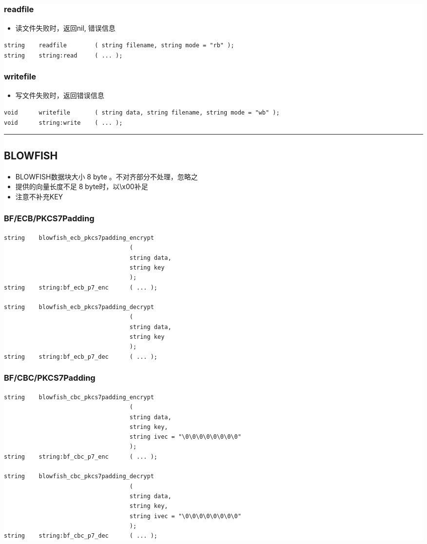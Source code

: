 ### readfile

- 读文件失败时，返回nil, 错误信息

```
string    readfile        ( string filename, string mode = "rb" );
string    string:read     ( ... );
```

### writefile

- 写文件失败时，返回错误信息

```
void      writefile       ( string data, string filename, string mode = "wb" );
void      string:write    ( ... );
```

---- ---- ---- ----

## BLOWFISH

- BLOWFISH数据块大小 8 byte 。不对齐部分不处理，忽略之
- 提供的向量长度不足 8 byte时，以\x00补足
- 注意不补充KEY

### BF/ECB/PKCS7Padding

```
string    blowfish_ecb_pkcs7padding_encrypt
                                    (
                                    string data,
                                    string key
                                    );
string    string:bf_ecb_p7_enc      ( ... );

string    blowfish_ecb_pkcs7padding_decrypt
                                    (
                                    string data,
                                    string key
                                    );
string    string:bf_ecb_p7_dec      ( ... );
```

### BF/CBC/PKCS7Padding

```
string    blowfish_cbc_pkcs7padding_encrypt
                                    (
                                    string data,
                                    string key,
                                    string ivec = "\0\0\0\0\0\0\0\0"
                                    );
string    string:bf_cbc_p7_enc      ( ... );

string    blowfish_cbc_pkcs7padding_decrypt
                                    (
                                    string data,
                                    string key,
                                    string ivec = "\0\0\0\0\0\0\0\0"
                                    );
string    string:bf_cbc_p7_dec      ( ... );
```
